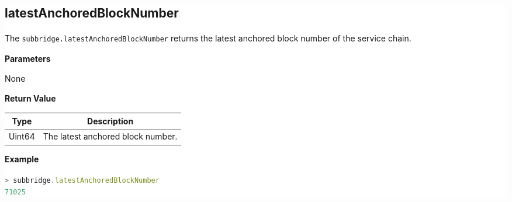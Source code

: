 ## latestAnchoredBlockNumber
The `subbridge.latestAnchoredBlockNumber` returns the latest anchored block number of the service chain.

**Parameters**

None

**Return Value**

| Type | Description |
| --- | --- |
| Uint64 | The latest anchored block number. |

**Example**

```javascript
> subbridge.latestAnchoredBlockNumber
71025
```
